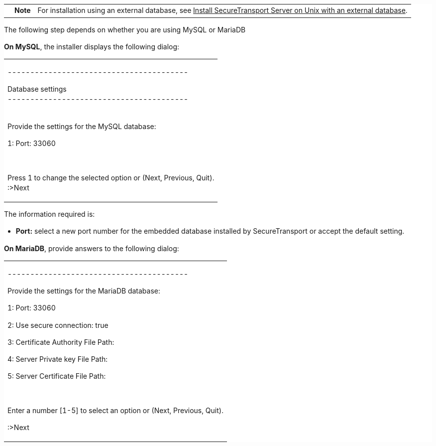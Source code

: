

  





<table cellpadding="0" cellspacing="0">
   <col/>
   <col/>
   <col/>
      <tr>
         <td valign="top">         </td>
         <td valign="top"><span><b>Note</b></span>
         </td>
         <td data-mc-autonum="&lt;b&gt;Note&lt;/b&gt;" valign="top">For installation using an external database, see <a href="../installing_securetransport_server_external_db_unix">Install SecureTransport Server on Unix with an external database</a>.         </td>
      </tr>
</table>



The following step depends on whether you are using MySQL or MariaDB  

**On MySQL**, the installer displays the following dialog:



<table cellspacing="0">   <col/>   <tbody>      <tr>         <td>            <p>----------------------------------------<br/></p>            <p>Database settings<br>----------------------------------------<br/></br></p>            <p>Provide the settings for the MySQL database:</p>            <p>1: Port:  33060<br/></p>            <p> </p>            <p>Press 1 to change the selected option or (Next, Previous, Quit).<br/>:&gt;Next</p>         </td>      </tr>   </tbody></table>



  





The information required is:



-   **Port:** select a new port number for the embedded database installed by SecureTransport or accept the default setting.  



  

**On MariaDB**, provide answers to the following dialog:



<table cellspacing="0">   <col/>   <tbody>      <tr>         <td>            <p>----------------------------------------</p>            <p>Provide the settings for the MariaDB database:</p>            <p>1: Port:                             33060</p>            <p>2: Use secure connection:            true</p>            <p>3: Certificate Authority File Path:</p>            <p>4: Server Private key File Path:</p>            <p>5: Server Certificate File Path:</p>            <p> </p>            <p>Enter a number [1-5] to select an option or (Next, Previous, Quit).</p>            <p>:&gt;Next</p>         </td>      </tr>   </tbody></table>
